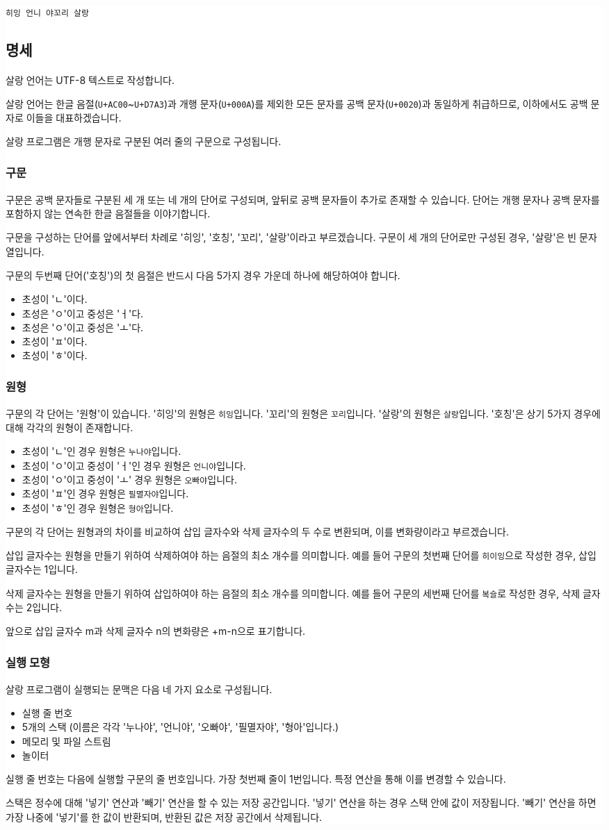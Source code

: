 ```
히잉 언니 야꼬리 살랑
```

## 명세

살랑 언어는 UTF-8 텍스트로 작성합니다.

살랑 언어는 한글 음절(`U+AC00`~`U+D7A3`)과 개행 문자(`U+000A`)를 제외한 모든 문자를 공백 문자(`U+0020`)과 동일하게 취급하므로, 이하에서도 공백 문자로 이들을 대표하겠습니다.

살랑 프로그램은 개행 문자로 구분된 여러 줄의 구문으로 구성됩니다.

### 구문
구문은 공백 문자들로 구분된 세 개 또는 네 개의 단어로 구성되며, 앞뒤로 공백 문자들이 추가로 존재할 수 있습니다. 단어는 개행 문자나 공백 문자를 포함하지 않는 연속한 한글 음절들을 이야기합니다.

구문을 구성하는 단어를 앞에서부터 차례로 '히잉', '호칭', '꼬리', '살랑'이라고 부르겠습니다. 구문이 세 개의 단어로만 구성된 경우, '살랑'은 빈 문자열입니다.

구문의 두번째 단어('호칭')의 첫 음절은 반드시 다음 5가지 경우 가운데 하나에 해당하여야 합니다.

* 초성이 'ㄴ'이다.
* 초성은 'ㅇ'이고 중성은 'ㅓ'다.
* 초성은 'ㅇ'이고 중성은 'ㅗ'다.
* 초성이 'ㅍ'이다.
* 초성이 'ㅎ'이다.

### 원형
구문의 각 단어는 '원형'이 있습니다. '히잉'의 원형은 `히잉`입니다. '꼬리'의 원형은 `꼬리`입니다. '살랑'의 원형은 `살랑`입니다. '호칭'은 상기 5가지 경우에 대해 각각의 원형이 존재합니다.

* 초성이 'ㄴ'인 경우 원형은 `누나야`입니다.
* 초성이 'ㅇ'이고 중성이 'ㅓ'인 경우 원형은 `언니야`입니다.
* 초성이 'ㅇ'이고 중성이 'ㅗ' 경우 원형은 `오빠야`입니다.
* 초성이 'ㅍ'인 경우 원형은 `필멸자야`입니다.
* 초성이 'ㅎ'인 경우 원형은 `형아`입니다.

구문의 각 단어는 원형과의 차이를 비교하여 삽입 글자수와 삭제 글자수의 두 수로 변환되며, 이를 변화량이라고 부르겠습니다.

삽입 글자수는 원형을 만들기 위하여 삭제하여야 하는 음절의 최소 개수를 의미합니다. 예를 들어 구문의 첫번째 단어를 `히이잉`으로 작성한 경우, 삽입 글자수는 1입니다.

삭제 글자수는 원형을 만들기 위하여 삽입하여야 하는 음절의 최소 개수를 의미합니다. 예를 들어 구문의 세번째 단어를 `복슬`로 작성한 경우, 삭제 글자수는 2입니다.

앞으로 삽입 글자수 m과 삭제 글자수 n의 변화량은 +m-n으로 표기합니다.

### 실행 모형

살랑 프로그램이 실행되는 문맥은 다음 네 가지 요소로 구성됩니다.

* 실행 줄 번호
* 5개의 스택 (이름은 각각 '누나야', '언니야', '오빠야', '필멸자야', '형아'입니다.)
* 메모리 및 파일 스트림
* 놀이터

실행 줄 번호는 다음에 실행할 구문의 줄 번호입니다. 가장 첫번째 줄이 1번입니다. 특정 연산을 통해 이를 변경할 수 있습니다.

스택은 정수에 대해 '넣기' 연산과 '빼기' 연산을 할 수 있는 저장 공간입니다. '넣기' 연산을 하는 경우 스택 안에 값이 저장됩니다. '빼기' 연산을 하면 가장 나중에 '넣기'를 한 값이 반환되며, 반환된 값은 저장 공간에서 삭제됩니다.
